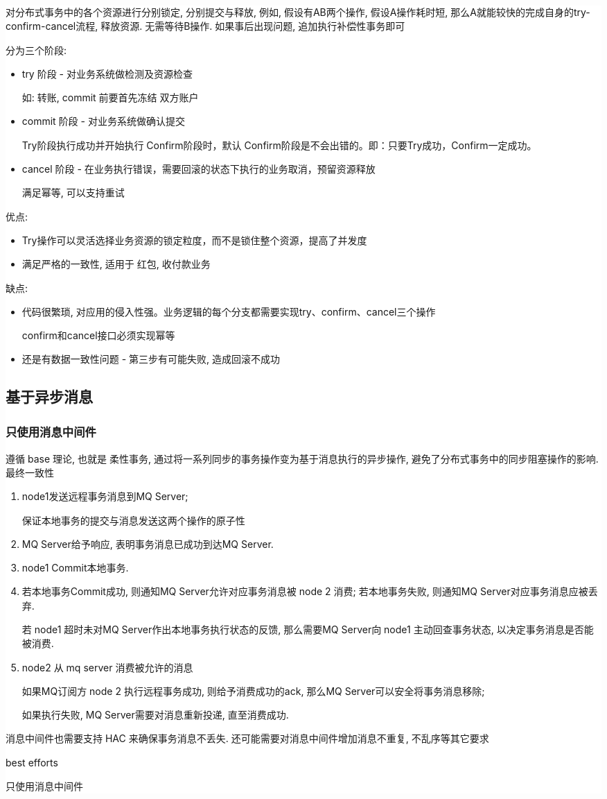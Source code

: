 对分布式事务中的各个资源进行分别锁定, 分别提交与释放, 例如, 假设有AB两个操作, 假设A操作耗时短, 那么A就能较快的完成自身的try-confirm-cancel流程, 释放资源. 无需等待B操作. 如果事后出现问题, 追加执行补偿性事务即可


分为三个阶段:

- try 阶段 - 对业务系统做检测及资源检查

    如: 转账, commit 前要首先冻结 双方账户

- commit 阶段 - 对业务系统做确认提交

    Try阶段执行成功并开始执行 Confirm阶段时，默认 Confirm阶段是不会出错的。即：只要Try成功，Confirm一定成功。

- cancel 阶段 - 在业务执行错误，需要回滚的状态下执行的业务取消，预留资源释放

    满足幂等, 可以支持重试




优点:

- Try操作可以灵活选择业务资源的锁定粒度，而不是锁住整个资源，提高了并发度

- 满足严格的一致性, 适用于 红包, 收付款业务

缺点:

- 代码很繁琐, 对应用的侵入性强。业务逻辑的每个分支都需要实现try、confirm、cancel三个操作

    confirm和cancel接口必须实现幂等

- 还是有数据一致性问题 - 第三步有可能失败, 造成回滚不成功

## 基于异步消息

### 只使用消息中间件

遵循  base 理论, 也就是 柔性事务, 通过将一系列同步的事务操作变为基于消息执行的异步操作, 避免了分布式事务中的同步阻塞操作的影响. 最终一致性

1. node1发送远程事务消息到MQ Server;

    保证本地事务的提交与消息发送这两个操作的原子性

1. MQ Server给予响应, 表明事务消息已成功到达MQ Server.

1. node1 Commit本地事务.

1. 若本地事务Commit成功, 则通知MQ Server允许对应事务消息被 node 2 消费; 若本地事务失败, 则通知MQ Server对应事务消息应被丢弃.

    若 node1 超时未对MQ Server作出本地事务执行状态的反馈, 那么需要MQ Server向 node1 主动回查事务状态, 以决定事务消息是否能被消费.

1. node2 从 mq server 消费被允许的消息

    如果MQ订阅方 node 2 执行远程事务成功, 则给予消费成功的ack, 那么MQ Server可以安全将事务消息移除;

    如果执行失败, MQ Server需要对消息重新投递, 直至消费成功.

消息中间件也需要支持 HAC 来确保事务消息不丢失. 还可能需要对消息中间件增加消息不重复, 不乱序等其它要求


best efforts

只使用消息中间件
